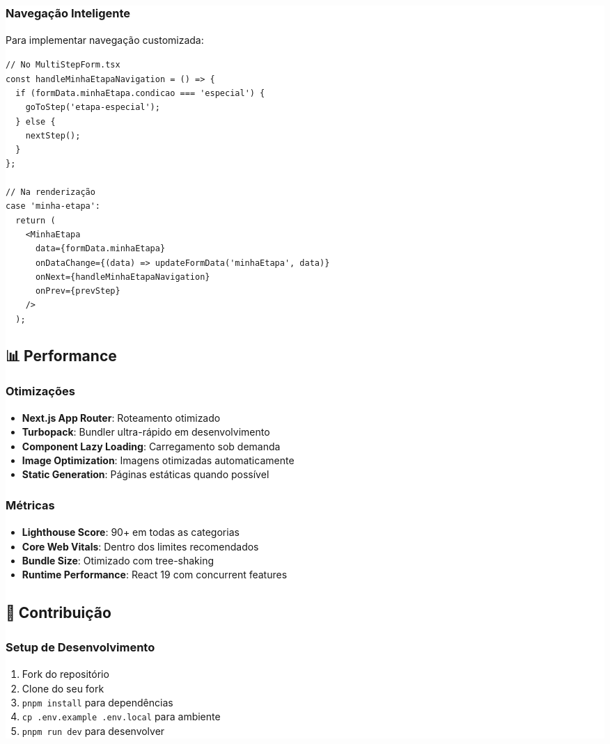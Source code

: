 ### Navegação Inteligente

Para implementar navegação customizada:

```tsx
// No MultiStepForm.tsx
const handleMinhaEtapaNavigation = () => {
  if (formData.minhaEtapa.condicao === 'especial') {
    goToStep('etapa-especial');
  } else {
    nextStep();
  }
};

// Na renderização
case 'minha-etapa':
  return (
    <MinhaEtapa
      data={formData.minhaEtapa}
      onDataChange={(data) => updateFormData('minhaEtapa', data)}
      onNext={handleMinhaEtapaNavigation}
      onPrev={prevStep}
    />
  );
```

## 📊 Performance

### Otimizações

- **Next.js App Router**: Roteamento otimizado
- **Turbopack**: Bundler ultra-rápido em desenvolvimento
- **Component Lazy Loading**: Carregamento sob demanda
- **Image Optimization**: Imagens otimizadas automaticamente
- **Static Generation**: Páginas estáticas quando possível

### Métricas

- **Lighthouse Score**: 90+ em todas as categorias
- **Core Web Vitals**: Dentro dos limites recomendados
- **Bundle Size**: Otimizado com tree-shaking
- **Runtime Performance**: React 19 com concurrent features

## 🤝 Contribuição

### Setup de Desenvolvimento

1. Fork do repositório
2. Clone do seu fork
3. `pnpm install` para dependências
4. `cp .env.example .env.local` para ambiente
5. `pnpm run dev` para desenvolver
